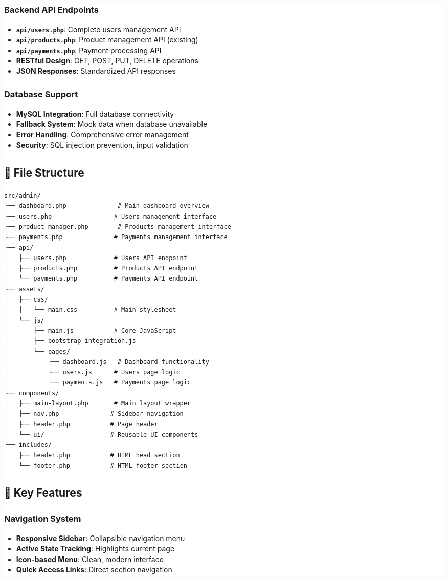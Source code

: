 ### Backend API Endpoints
- **`api/users.php`**: Complete users management API
- **`api/products.php`**: Product management API (existing)
- **`api/payments.php`**: Payment processing API
- **RESTful Design**: GET, POST, PUT, DELETE operations
- **JSON Responses**: Standardized API responses

### Database Support
- **MySQL Integration**: Full database connectivity
- **Fallback System**: Mock data when database unavailable
- **Error Handling**: Comprehensive error management
- **Security**: SQL injection prevention, input validation

## 📁 File Structure

```
src/admin/
├── dashboard.php              # Main dashboard overview
├── users.php                 # Users management interface
├── product-manager.php        # Products management interface
├── payments.php              # Payments management interface
├── api/
│   ├── users.php             # Users API endpoint
│   ├── products.php          # Products API endpoint
│   └── payments.php          # Payments API endpoint
├── assets/
│   ├── css/
│   │   └── main.css          # Main stylesheet
│   └── js/
│       ├── main.js           # Core JavaScript
│       ├── bootstrap-integration.js
│       └── pages/
│           ├── dashboard.js   # Dashboard functionality
│           ├── users.js      # Users page logic
│           └── payments.js   # Payments page logic
├── components/
│   ├── main-layout.php       # Main layout wrapper
│   ├── nav.php              # Sidebar navigation
│   ├── header.php           # Page header
│   └── ui/                  # Reusable UI components
└── includes/
    ├── header.php           # HTML head section
    └── footer.php           # HTML footer section
```

## 🌟 Key Features

### Navigation System
- **Responsive Sidebar**: Collapsible navigation menu
- **Active State Tracking**: Highlights current page
- **Icon-based Menu**: Clean, modern interface
- **Quick Access Links**: Direct section navigation
